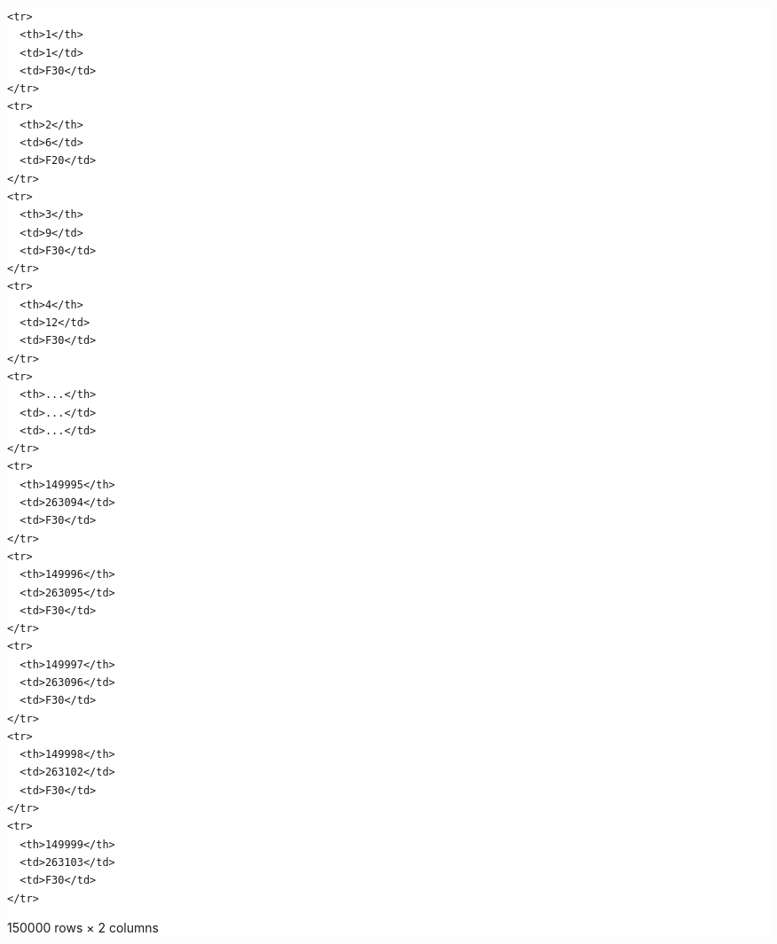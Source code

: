     <tr>
      <th>1</th>
      <td>1</td>
      <td>F30</td>
    </tr>
    <tr>
      <th>2</th>
      <td>6</td>
      <td>F20</td>
    </tr>
    <tr>
      <th>3</th>
      <td>9</td>
      <td>F30</td>
    </tr>
    <tr>
      <th>4</th>
      <td>12</td>
      <td>F30</td>
    </tr>
    <tr>
      <th>...</th>
      <td>...</td>
      <td>...</td>
    </tr>
    <tr>
      <th>149995</th>
      <td>263094</td>
      <td>F30</td>
    </tr>
    <tr>
      <th>149996</th>
      <td>263095</td>
      <td>F30</td>
    </tr>
    <tr>
      <th>149997</th>
      <td>263096</td>
      <td>F30</td>
    </tr>
    <tr>
      <th>149998</th>
      <td>263102</td>
      <td>F30</td>
    </tr>
    <tr>
      <th>149999</th>
      <td>263103</td>
      <td>F30</td>
    </tr>
  </tbody>
</table>
<p>150000 rows × 2 columns</p>
</div>
